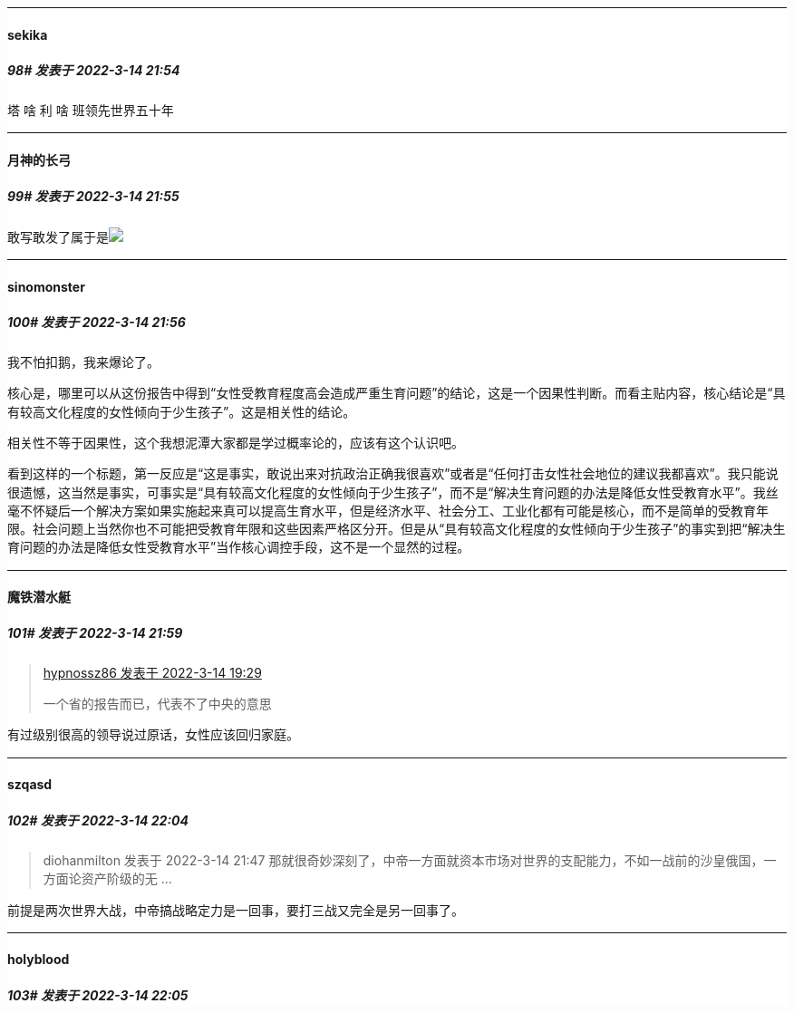 *****

####  sekika  
##### 98#       发表于 2022-3-14 21:54

塔 啥 利 啥 班领先世界五十年

*****

####  月神的长弓  
##### 99#       发表于 2022-3-14 21:55

敢写敢发了属于是<img src="https://static.saraba1st.com/image/smiley/face2017/013.png" referrerpolicy="no-referrer">

*****

####  sinomonster  
##### 100#       发表于 2022-3-14 21:56

我不怕扣鹅，我来爆论了。

核心是，哪里可以从这份报告中得到“女性受教育程度高会造成严重生育问题”的结论，这是一个因果性判断。而看主贴内容，核心结论是“具有较高文化程度的女性倾向于少生孩子”。这是相关性的结论。

相关性不等于因果性，这个我想泥潭大家都是学过概率论的，应该有这个认识吧。

看到这样的一个标题，第一反应是“这是事实，敢说出来对抗政治正确我很喜欢”或者是“任何打击女性社会地位的建议我都喜欢”。我只能说很遗憾，这当然是事实，可事实是“具有较高文化程度的女性倾向于少生孩子”，而不是“解决生育问题的办法是降低女性受教育水平”。我丝毫不怀疑后一个解决方案如果实施起来真可以提高生育水平，但是经济水平、社会分工、工业化都有可能是核心，而不是简单的受教育年限。社会问题上当然你也不可能把受教育年限和这些因素严格区分开。但是从“具有较高文化程度的女性倾向于少生孩子”的事实到把“解决生育问题的办法是降低女性受教育水平”当作核心调控手段，这不是一个显然的过程。

*****

####  魔铁潜水艇  
##### 101#       发表于 2022-3-14 21:59

<blockquote><a href="httphttps://bbs.saraba1st.com/2b/forum.php?mod=redirect&amp;goto=findpost&amp;pid=55042465&amp;ptid=2057872" target="_blank">hypnossz86 发表于 2022-3-14 19:29</a>

一个省的报告而已，代表不了中央的意思</blockquote>
有过级别很高的领导说过原话，女性应该回归家庭。

*****

####  szqasd  
##### 102#       发表于 2022-3-14 22:04

<blockquote>diohanmilton 发表于 2022-3-14 21:47
那就很奇妙深刻了，中帝一方面就资本市场对世界的支配能力，不如一战前的沙皇俄国，一方面论资产阶级的无 ...</blockquote>
前提是两次世界大战，中帝搞战略定力是一回事，要打三战又完全是另一回事了。



*****

####  holyblood  
##### 103#       发表于 2022-3-14 22:05

